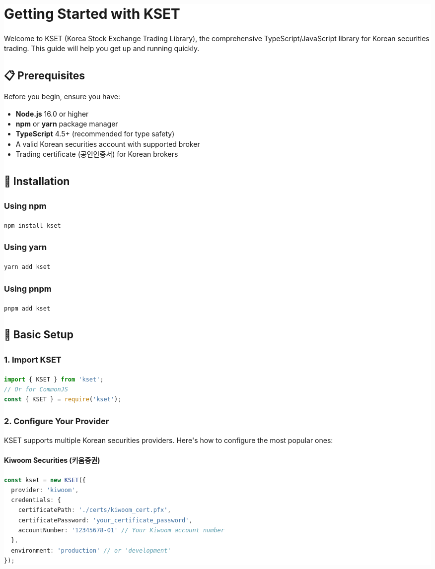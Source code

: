 # Getting Started with KSET

Welcome to KSET (Korea Stock Exchange Trading Library), the comprehensive TypeScript/JavaScript library for Korean securities trading. This guide will help you get up and running quickly.

## 📋 Prerequisites

Before you begin, ensure you have:

- **Node.js** 16.0 or higher
- **npm** or **yarn** package manager
- **TypeScript** 4.5+ (recommended for type safety)
- A valid Korean securities account with supported broker
- Trading certificate (공인인증서) for Korean brokers

## 🚀 Installation

### Using npm
```bash
npm install kset
```

### Using yarn
```bash
yarn add kset
```

### Using pnpm
```bash
pnpm add kset
```

## 🔧 Basic Setup

### 1. Import KSET
```typescript
import { KSET } from 'kset';
// Or for CommonJS
const { KSET } = require('kset');
```

### 2. Configure Your Provider
KSET supports multiple Korean securities providers. Here's how to configure the most popular ones:

#### Kiwoom Securities (키움증권)
```typescript
const kset = new KSET({
  provider: 'kiwoom',
  credentials: {
    certificatePath: './certs/kiwoom_cert.pfx',
    certificatePassword: 'your_certificate_password',
    accountNumber: '12345678-01' // Your Kiwoom account number
  },
  environment: 'production' // or 'development'
});
```
